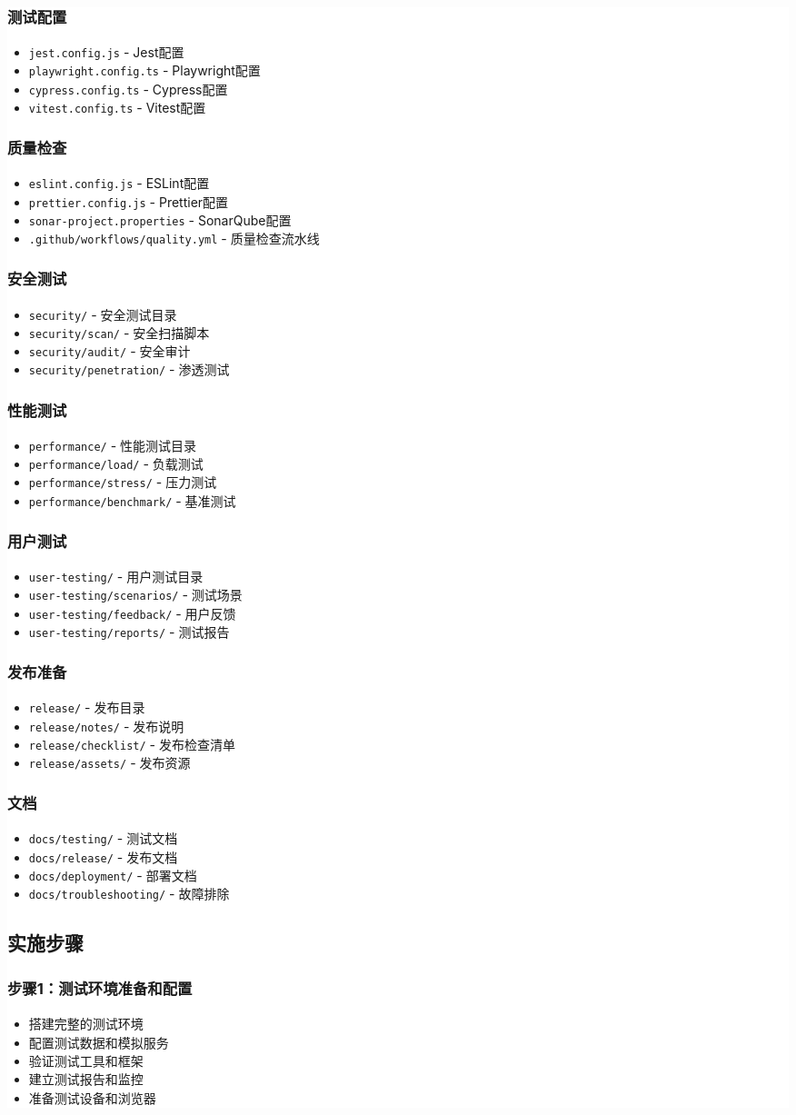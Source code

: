 ### 测试配置
- `jest.config.js` - Jest配置
- `playwright.config.ts` - Playwright配置
- `cypress.config.ts` - Cypress配置
- `vitest.config.ts` - Vitest配置

### 质量检查
- `eslint.config.js` - ESLint配置
- `prettier.config.js` - Prettier配置
- `sonar-project.properties` - SonarQube配置
- `.github/workflows/quality.yml` - 质量检查流水线

### 安全测试
- `security/` - 安全测试目录
- `security/scan/` - 安全扫描脚本
- `security/audit/` - 安全审计
- `security/penetration/` - 渗透测试

### 性能测试
- `performance/` - 性能测试目录
- `performance/load/` - 负载测试
- `performance/stress/` - 压力测试
- `performance/benchmark/` - 基准测试

### 用户测试
- `user-testing/` - 用户测试目录
- `user-testing/scenarios/` - 测试场景
- `user-testing/feedback/` - 用户反馈
- `user-testing/reports/` - 测试报告

### 发布准备
- `release/` - 发布目录
- `release/notes/` - 发布说明
- `release/checklist/` - 发布检查清单
- `release/assets/` - 发布资源

### 文档
- `docs/testing/` - 测试文档
- `docs/release/` - 发布文档
- `docs/deployment/` - 部署文档
- `docs/troubleshooting/` - 故障排除

## 实施步骤

### 步骤1：测试环境准备和配置
- 搭建完整的测试环境
- 配置测试数据和模拟服务
- 验证测试工具和框架
- 建立测试报告和监控
- 准备测试设备和浏览器
